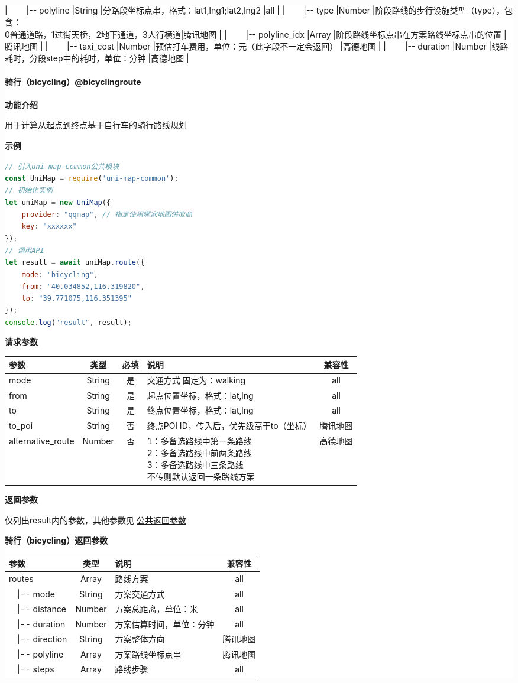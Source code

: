 | &emsp;&emsp;&#124;-- polyline			|String	|分路段坐标点串，格式：lat1,lng1;lat2,lng2																						|all			|
| &emsp;&emsp;&#124;-- type					|Number	|阶段路线的步行设施类型（type），包含：<br/>0普通道路，1过街天桥，2地下通道，3人行横道|腾讯地图	|
| &emsp;&emsp;&#124;-- polyline_idx	|Array	|阶段路线坐标点串在方案路线坐标点串的位置																							|腾讯地图	|
| &emsp;&emsp;&#124;-- taxi_cost		|Number	|预估打车费用，单位：元（此字段不一定会返回）																					|高德地图	|
| &emsp;&emsp;&#124;-- duration			|Number	|线路耗时，分段step中的耗时，单位：分钟																								|高德地图	|

#### 骑行（bicycling）@bicyclingroute

**功能介绍**

用于计算从起点到终点基于自行车的骑行路线规划

**示例**

```js
// 引入uni-map-common公共模块
const UniMap = require('uni-map-common');
// 初始化实例
let uniMap = new UniMap({
	provider: "qqmap", // 指定使用哪家地图供应商
	key: "xxxxxx"
});
// 调用API
let result = await uniMap.route({
	mode: "bicycling",
	from: "40.034852,116.319820",
	to: "39.771075,116.351395"
});
console.log("result", result);
```

**请求参数**

|参数							|类型		|必填	|说明																																																								|兼容性		|
|:--							|:-:		|:-:	|:--																																																								|:-:			|
|mode							|String	|是		| 交通方式 固定为：walking																																													|all			|
|from							|String	|是		| 起点位置坐标，格式：lat,lng																																												|all			|
|to								|String	|是		| 终点位置坐标，格式：lat,lng																																												|all			|
|to_poi						|String	|否		| 终点POI ID，传入后，优先级高于to（坐标）																																				|腾讯地图			|
|alternative_route|Number	|否		| 1：多备选路线中第一条路线<br/>2：多备选路线中前两条路线<br/>3：多备选路线中三条路线<br/>不传则默认返回一条路线方案|高德地图	|

**返回参数**

仅列出result内的参数，其他参数见 [公共返回参数](#publicresult)

**骑行（bicycling）返回参数**

|参数																					|类型		|说明																																																																																																																																																							|兼容性		|
|:--																					|:-:		|:--																																																																																																																																																							|:-:			|
|routes																				|Array	| 路线方案																																																																																																																																																				|all			|
| &emsp;&#124;-- mode													|String	|方案交通方式																																																																																																																																																			|all			|
| &emsp;&#124;-- distance											|Number	|方案总距离，单位：米																																																																																																																																															|all			|
| &emsp;&#124;-- duration											|Number	|方案估算时间，单位：分钟																																																																																																																																													|all			|
| &emsp;&#124;-- direction										|String	|方案整体方向																																																																																																																																																			|腾讯地图	|
| &emsp;&#124;-- polyline											|Array	|方案路线坐标点串																																																																																																																																																	|腾讯地图	|
| &emsp;&#124;-- steps												|Array	|路线步骤																																																																																																																																																					|all			|